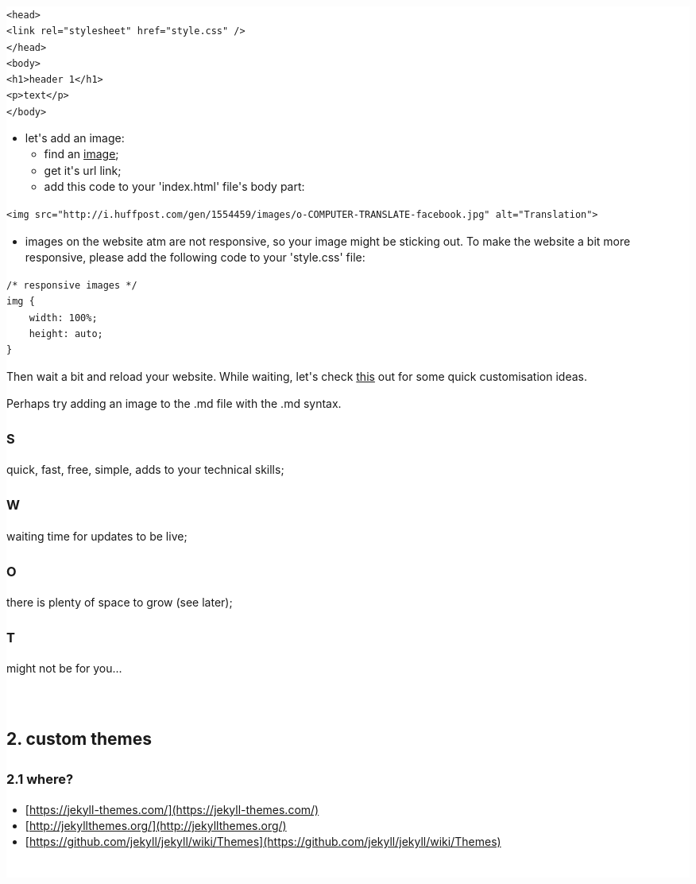 ```
<head>
<link rel="stylesheet" href="style.css" />
</head>
<body>
<h1>header 1</h1>
<p>text</p>
</body>
```

- let's add an image:
	- find an [image](https://duckduckgo.com/?q=translation&t=brave&iax=images&ia=images);
	- get it's url link; 
	- add this code to your 'index.html' file's body part:

```
<img src="http://i.huffpost.com/gen/1554459/images/o-COMPUTER-TRANSLATE-facebook.jpg" alt="Translation">
```
- images on the website atm are not responsive, so your image might be sticking out. To make the website a bit more responsive, please add the following code to your 'style.css' file: 

```
/* responsive images */
img {
    width: 100%;
    height: auto;
}
```

Then wait a bit and reload your website. While waiting, let's check [this](https://jgthms.com/web-design-in-4-minutes/) out for some quick customisation ideas.

Perhaps try adding an image to the .md file with the .md syntax. 

### S
quick, fast, free, simple, adds to your technical skills;
### W
waiting time for updates to be live; 
### O
there is plenty of space to grow (see later); 
### T
might not be for you... 

<br>

## 2. custom themes
### 2.1 where?

* [https://jekyll-themes.com/](https://jekyll-themes.com/)
* [http://jekyllthemes.org/](http://jekyllthemes.org/)
* [https://github.com/jekyll/jekyll/wiki/Themes](https://github.com/jekyll/jekyll/wiki/Themes)
<br>
